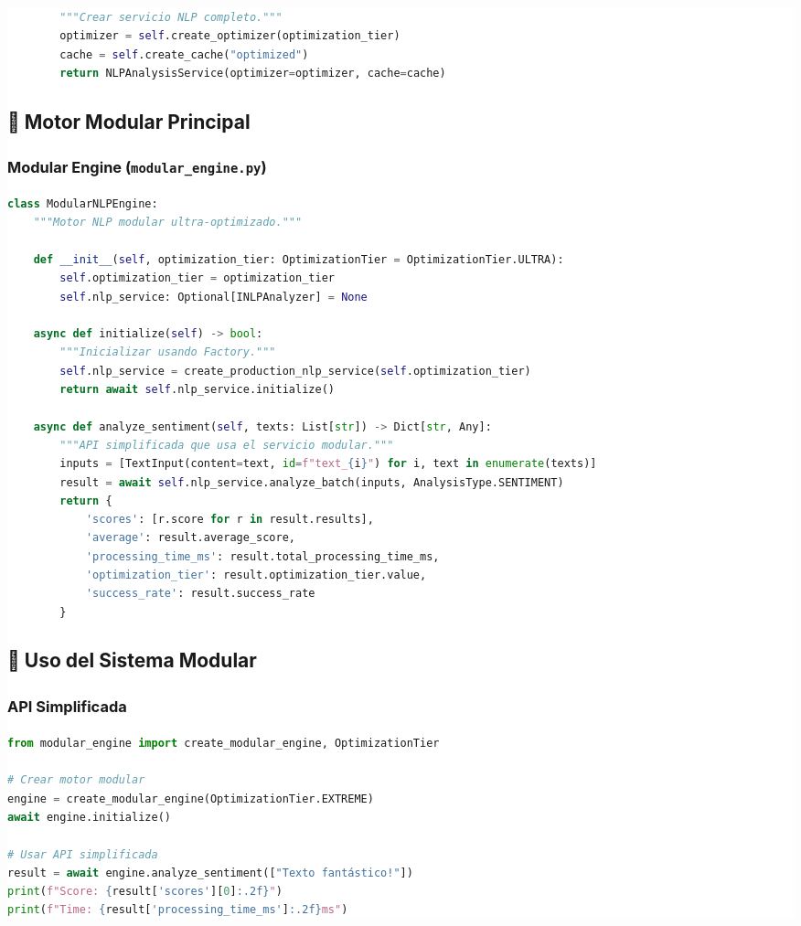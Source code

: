 ```python
        """Crear servicio NLP completo."""
        optimizer = self.create_optimizer(optimization_tier)
        cache = self.create_cache("optimized")
        return NLPAnalysisService(optimizer=optimizer, cache=cache)
```

## 🚀 Motor Modular Principal

### Modular Engine (`modular_engine.py`)
```python
class ModularNLPEngine:
    """Motor NLP modular ultra-optimizado."""
    
    def __init__(self, optimization_tier: OptimizationTier = OptimizationTier.ULTRA):
        self.optimization_tier = optimization_tier
        self.nlp_service: Optional[INLPAnalyzer] = None
    
    async def initialize(self) -> bool:
        """Inicializar usando Factory."""
        self.nlp_service = create_production_nlp_service(self.optimization_tier)
        return await self.nlp_service.initialize()
    
    async def analyze_sentiment(self, texts: List[str]) -> Dict[str, Any]:
        """API simplificada que usa el servicio modular."""
        inputs = [TextInput(content=text, id=f"text_{i}") for i, text in enumerate(texts)]
        result = await self.nlp_service.analyze_batch(inputs, AnalysisType.SENTIMENT)
        return {
            'scores': [r.score for r in result.results],
            'average': result.average_score,
            'processing_time_ms': result.total_processing_time_ms,
            'optimization_tier': result.optimization_tier.value,
            'success_rate': result.success_rate
        }
```

## 🚀 Uso del Sistema Modular

### API Simplificada
```python
from modular_engine import create_modular_engine, OptimizationTier

# Crear motor modular
engine = create_modular_engine(OptimizationTier.EXTREME)
await engine.initialize()

# Usar API simplificada
result = await engine.analyze_sentiment(["Texto fantástico!"])
print(f"Score: {result['scores'][0]:.2f}")
print(f"Time: {result['processing_time_ms']:.2f}ms")
```
